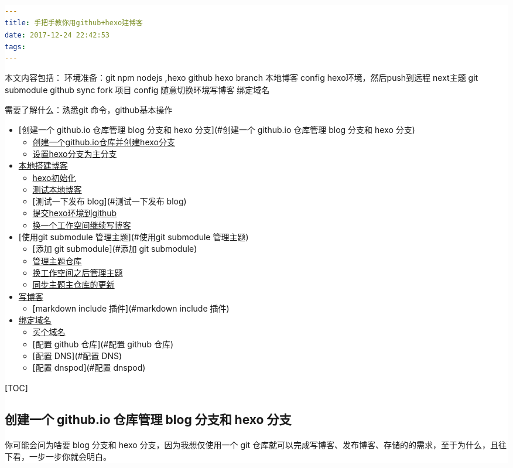 ```yaml
---
title: 手把手教你用github+hexo建博客
date: 2017-12-24 22:42:53
tags:
---
```



本文内容包括：
环境准备：git npm nodejs ,hexo
github
hexo branch
本地博客
config hexo环境，然后push到远程
next主题
git submodule
github sync fork 项目
config
随意切换环境写博客
绑定域名

需要了解什么：熟悉git 命令，github基本操作



- [创建一个 github.io 仓库管理 blog 分支和 hexo 分支](#创建一个 github.io 仓库管理 blog 分支和 hexo 分支)
    * [创建一个github.io仓库并创建hexo分支](#创建一个github.io仓库并创建hexo分支)
    * [设置hexo分支为主分支](#设置hexo分支为主分支)
- [本地搭建博客](#本地搭建博客)
    * [hexo初始化](#hexo初始化)
    * [测试本地博客](#测试本地博客)
    * [测试一下发布 blog](#测试一下发布 blog)
    * [提交hexo环境到github](#提交hexo环境到github)
    * [换一个工作空间继续写博客](#换一个工作空间继续写博客)
- [使用git submodule 管理主题](#使用git submodule 管理主题)
    * [添加 git submodule](#添加 git submodule)
    * [管理主题仓库](#管理主题仓库)
    * [换工作空间之后管理主题](#换工作空间之后管理主题)
    * [同步主题主仓库的更新](#同步主题主仓库的更新)
- [写博客](#写博客)
    * [markdown include 插件](#markdown include 插件)
- [绑定域名](#绑定域名)
    * [买个域名](#买个域名)
    * [配置 github 仓库](#配置 github 仓库)
    * [配置 DNS](#配置 DNS)
    * [配置 dnspod](#配置 dnspod)

[TOC]

## 创建一个 github.io 仓库管理 blog 分支和 hexo 分支

你可能会问为啥要 blog 分支和 hexo 分支，因为我想仅使用一个 git 仓库就可以完成写博客、发布博客、存储的的需求，至于为什么，且往下看，一步一步你就会明白。

